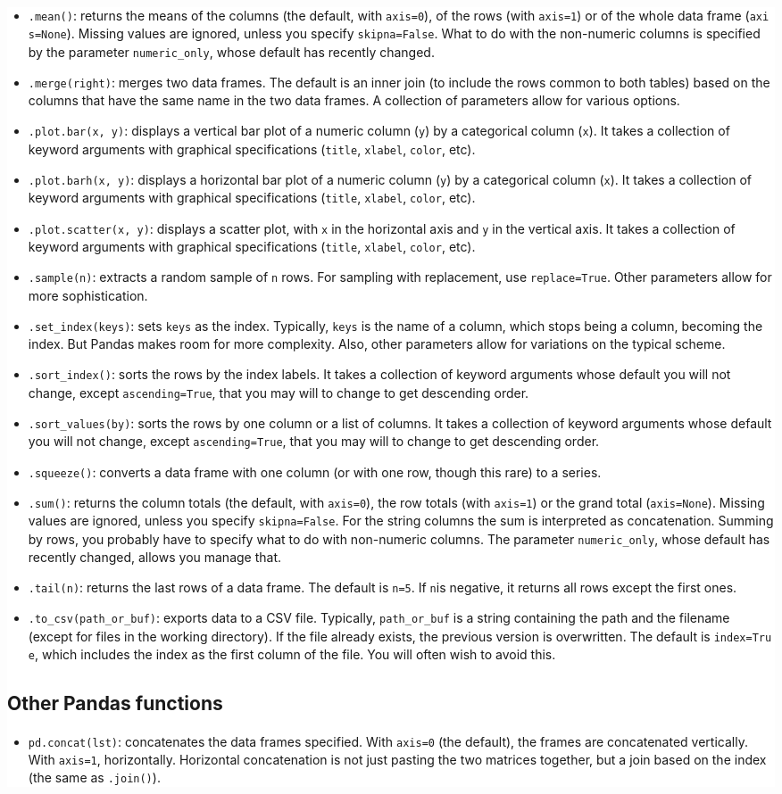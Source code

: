 * `.mean()`: returns the means of the columns (the default, with `axis=0`), of the rows (with `axis=1`) or of the whole data frame (`axis=None`). Missing values are ignored, unless you specify `skipna=False`. What to do with the non-numeric columns is specified by the parameter `numeric_only`, whose default has recently changed.

* `.merge(right)`: merges two data frames. The default is an inner join (to include the rows common to both tables) based on the columns that have the same name in the two data frames. A collection of parameters allow for various options.

* `.plot.bar(x, y)`: displays a vertical bar plot of a numeric column (`y`) by a categorical column (`x`). It takes a collection of keyword arguments with graphical specifications (`title`, `xlabel`, `color`, etc).

* `.plot.barh(x, y)`: displays a horizontal bar plot of a numeric column (`y`) by a categorical column (`x`). It takes a collection of keyword arguments with graphical specifications (`title`, `xlabel`, `color`, etc).

* `.plot.scatter(x, y)`: displays a scatter plot, with `x` in the horizontal axis and `y` in the vertical axis. It takes a collection of keyword arguments with graphical specifications (`title`, `xlabel`, `color`, etc).

* `.sample(n)`: extracts a random sample of `n` rows. For sampling with replacement, use `replace=True`. Other parameters allow for more sophistication. 

* `.set_index(keys)`: sets `keys` as the index. Typically, `keys` is the name of a column, which stops being a column, becoming the index. But Pandas makes room for more complexity. Also, other parameters allow for variations on the typical scheme.

* `.sort_index()`: sorts the rows by the index labels. It takes a collection of keyword arguments whose default you will not change, except `ascending=True`, that you may will to change to get descending order.

* `.sort_values(by)`: sorts the rows by one column or a list of columns. It takes a collection of keyword arguments whose default you will not change, except `ascending=True`, that you may will to change to get descending order.

* `.squeeze()`: converts a data frame with one column (or with one row, though this rare) to a series.

* `.sum()`: returns the column totals (the default, with `axis=0`), the row totals (with `axis=1`) or the grand total (`axis=None`). Missing values are ignored, unless you specify `skipna=False`. For the string columns the sum is interpreted as concatenation. Summing by rows, you probably have to specify what to do with non-numeric columns. The parameter `numeric_only`, whose default has recently changed, allows you manage that.

* `.tail(n)`: returns the last rows of a data frame. The default is `n=5`. If `n`is negative, it returns all rows except the first ones.

* `.to_csv(path_or_buf)`: exports data to a CSV file. Typically, `path_or_buf` is a string containing the path and the filename (except for files in the working directory). If the file already exists, the previous version is overwritten. The default is `index=True`, which includes the index as the first column of the file. You will often wish to avoid this.

## Other Pandas functions

* `pd.concat(lst)`: concatenates the data frames specified. With `axis=0` (the default), the frames are concatenated vertically. With `axis=1`, horizontally. Horizontal concatenation is not just pasting the two matrices together, but a join based on the index (the same as `.join()`).
